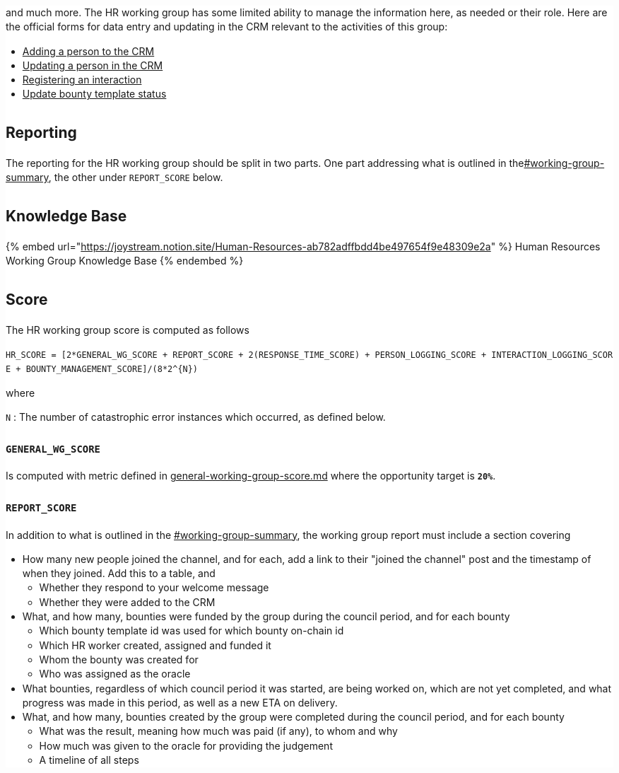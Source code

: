 and much more. The HR working group has some limited ability to manage the information here, as needed or their role. Here are the official forms for data entry and updating in the CRM relevant to the activities of this group:

* [Adding a person to the CRM](https://joystream.retool.com/embedded/public/5270b412-c53f-4620-886e-71c55a111905)
* [Updating a person in the CRM](https://joystream.retool.com/embedded/public/1fe5d08c-69ea-4c9c-844c-4a4212a7aa29)
* [Registering an interaction](https://joystream.retool.com/embedded/public/90e0966d-e253-451b-b1b7-0c27e51ebfff)
* [Update bounty template status](https://joystream.retool.com/embedded/public/24a94b16-27d6-4efb-89ce-ac9fa58d06bd)

## Reporting

The reporting for the HR working group should be split in two parts. One part addressing what is outlined in the[#working-group-summary](general-working-group-score.md#working-group-summary "mention"), the other under `REPORT_SCORE` below.

## Knowledge Base

{% embed url="https://joystream.notion.site/Human-Resources-ab782adffbdd4be497654f9e48309e2a" %}
Human Resources Working Group Knowledge Base
{% endembed %}

## Score

The HR working group score is computed as follows

```
HR_SCORE = [2*GENERAL_WG_SCORE + REPORT_SCORE + 2(RESPONSE_TIME_SCORE) + PERSON_LOGGING_SCORE + INTERACTION_LOGGING_SCORE + BOUNTY_MANAGEMENT_SCORE]/(8*2^{N})
```

where

`N` : The number of catastrophic error instances which occurred, as defined below.

### `GENERAL_WG_SCORE`

Is computed with metric defined in [general-working-group-score.md](general-working-group-score.md "mention") where the opportunity target is **`20%`**.

### `REPORT_SCORE`

In addition to what is outlined in the [#working-group-summary](general-working-group-score.md#working-group-summary "mention"), the working group report must include a section covering

* How many new people joined the channel, and for each, add a link to their "joined the channel" post and the timestamp of when they joined. Add this to a table, and
  * Whether they respond to your welcome message
  * Whether they were added to the CRM
* What, and how many, bounties were funded by the group during the council period, and for each bounty
  * Which bounty template id was used for which bounty on-chain id&#x20;
  * Which HR worker created, assigned and funded it
  * Whom the bounty was created for
  * Who was assigned as the oracle
* What bounties, regardless of which council period it was started, are being worked on, which are not yet completed, and what progress was made in this period, as well as a new ETA on delivery.
* What, and how many, bounties created by the group were completed during the council period, and for each bounty
  * What was the result, meaning how much was paid (if any), to whom and why
  * How much was given to the oracle for providing the judgement
  * A timeline of all steps